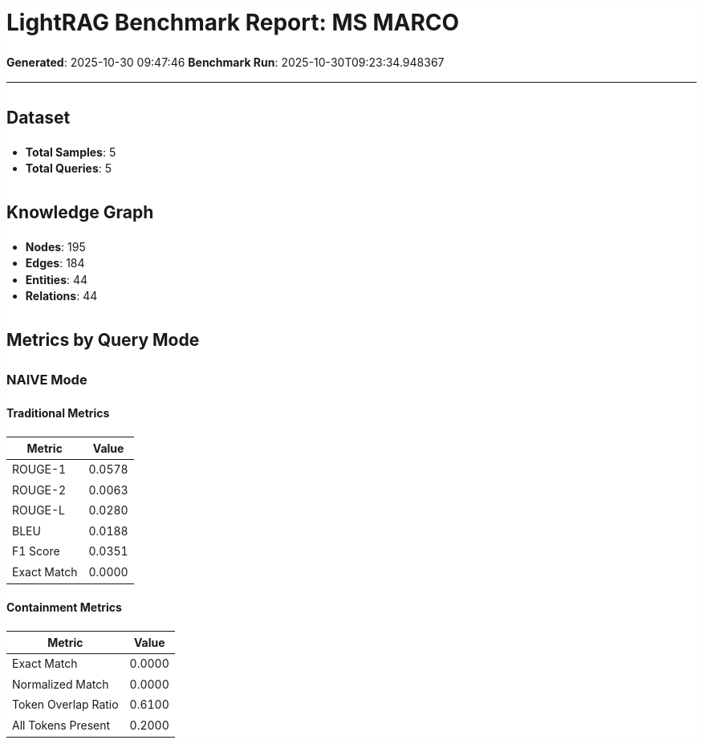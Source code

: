 # LightRAG Benchmark Report: MS MARCO

**Generated**: 2025-10-30 09:47:46
**Benchmark Run**: 2025-10-30T09:23:34.948367

---

## Dataset

- **Total Samples**: 5
- **Total Queries**: 5

## Knowledge Graph

- **Nodes**: 195
- **Edges**: 184
- **Entities**: 44
- **Relations**: 44

## Metrics by Query Mode

### NAIVE Mode

#### Traditional Metrics

| Metric | Value |
|--------|-------|
| ROUGE-1 | 0.0578 |
| ROUGE-2 | 0.0063 |
| ROUGE-L | 0.0280 |
| BLEU | 0.0188 |
| F1 Score | 0.0351 |
| Exact Match | 0.0000 |

#### Containment Metrics

| Metric | Value |
|--------|-------|
| Exact Match | 0.0000 |
| Normalized Match | 0.0000 |
| Token Overlap Ratio | 0.6100 |
| All Tokens Present | 0.2000 |
